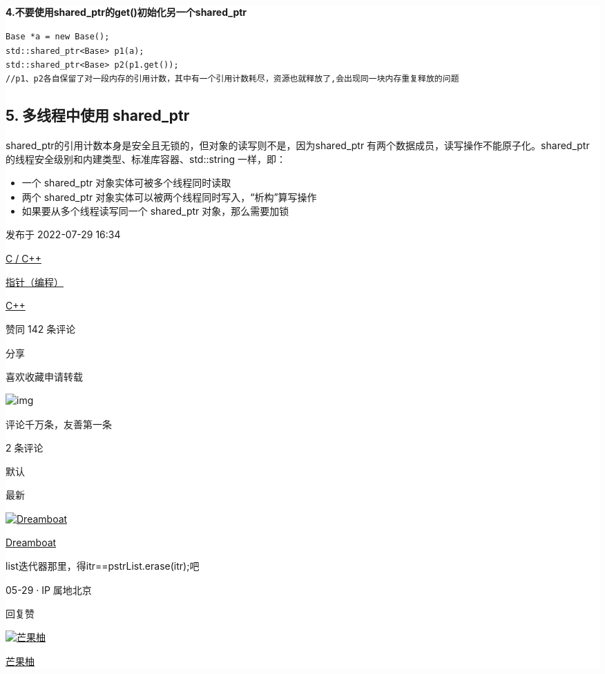 **4.不要使用shared_ptr的get()初始化另一个shared_ptr**

```text
Base *a = new Base();
std::shared_ptr<Base> p1(a);
std::shared_ptr<Base> p2(p1.get());
//p1、p2各自保留了对一段内存的引用计数，其中有一个引用计数耗尽，资源也就释放了,会出现同一块内存重复释放的问题
```

## 5. 多线程中使用 shared_ptr

shared_ptr的引用计数本身是安全且无锁的，但对象的读写则不是，因为shared_ptr 有两个数据成员，读写操作不能原子化。shared_ptr 的线程安全级别和内建类型、标准库容器、std::string 一样，即：

- 一个 shared_ptr 对象实体可被多个线程同时读取
- 两个 shared_ptr 对象实体可以被两个线程同时写入，“析构”算写操作
- 如果要从多个线程读写同一个 shared_ptr 对象，那么需要加锁

发布于 2022-07-29 16:34

[C / C++](https://www.zhihu.com/topic/19601705)

[指针（编程）](https://www.zhihu.com/topic/19636435)

[C++](https://www.zhihu.com/topic/19584970)

赞同 142 条评论

分享

喜欢收藏申请转载



![img](https://pica.zhimg.com/v2-abed1a8c04700ba7d72b45195223e0ff_l.jpg?source=32738c0c)

评论千万条，友善第一条

2 条评论

默认

最新

[![Dreamboat](https://picx.zhimg.com/v2-09d2ee82284ec990aaef1e54c66e889d_l.jpg?source=06d4cd63)](https://www.zhihu.com/people/0338eb7bc1fa1ab36200a10e26d371b9)

[Dreamboat](https://www.zhihu.com/people/0338eb7bc1fa1ab36200a10e26d371b9)



list迭代器那里，得itr==pstrList.erase(itr);吧

05-29 · IP 属地北京

回复赞

[![芒果柚](https://picx.zhimg.com/v2-abed1a8c04700ba7d72b45195223e0ff_l.jpg?source=06d4cd63)](https://www.zhihu.com/people/d1900a8cf7a42a7aa23a86e652e7f2b3)

[芒果柚](https://www.zhihu.com/people/d1900a8cf7a42a7aa23a86e652e7f2b3)
